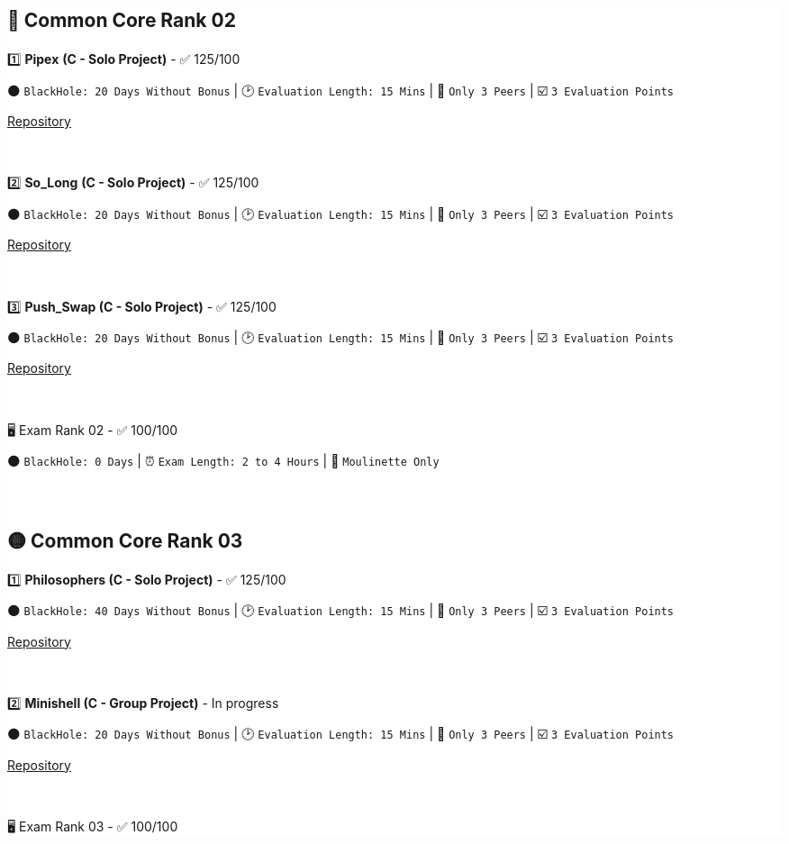 ## 🔵 Common Core Rank 02

</div>

1️⃣ **Pipex** **(C - Solo Project)** - ✅ 125/100

🌑 ```BlackHole: 20 Days Without Bonus``` | 🕑 ```Evaluation Length: 15 Mins``` | 👥 ```Only 3 Peers``` | ☑️ ```3 Evaluation Points``` 

[Repository](https://www.github.com/MarkosComK/42-Pipex)

<br>

2️⃣ **So_Long** **(C - Solo Project)** - ✅ 125/100

🌑 ```BlackHole: 20 Days Without Bonus``` | 🕑 ```Evaluation Length: 15 Mins``` | 👥 ```Only 3 Peers``` | ☑️ ```3 Evaluation Points```

[Repository](https://www.github.com/MarkosComK/42-So_long)

<br>

3️⃣ **Push_Swap (C - Solo Project)** - ✅ 125/100

🌑 ```BlackHole: 20 Days Without Bonus``` | 🕑 ```Evaluation Length: 15 Mins``` | 👥 ```Only 3 Peers``` | ☑️ ```3 Evaluation Points```

[Repository](https://www.github.com/MarkosComK/42-Push_swap)

<br>

🖥️ Exam Rank 02 - ✅ 100/100

🌑 ```BlackHole: 0 Days``` | ⏰ ```Exam Length: 2 to 4 Hours``` | 👥 ```Moulinette Only```


<br>

## 🟡 Common Core Rank 03

</div>

1️⃣ **Philosophers (C - Solo Project)** - ✅ 125/100

🌑 ```BlackHole: 40 Days Without Bonus``` | 🕑 ```Evaluation Length: 15 Mins``` | 👥 ```Only 3 Peers``` | ☑️ ```3 Evaluation Points```

[Repository](https://www.github.com/MarkosComK/42-Philosophers)

<br>

2️⃣ **Minishell (C - Group Project)** - In progress

🌑 ```BlackHole: 20 Days Without Bonus``` | 🕑 ```Evaluation Length: 15 Mins``` | 👥 ```Only 3 Peers``` | ☑️ ```3 Evaluation Points```

[Repository](https://www.github.com/MarkosComK/42-Minishell)

<br>

🖥️ Exam Rank 03 - ✅ 100/100
